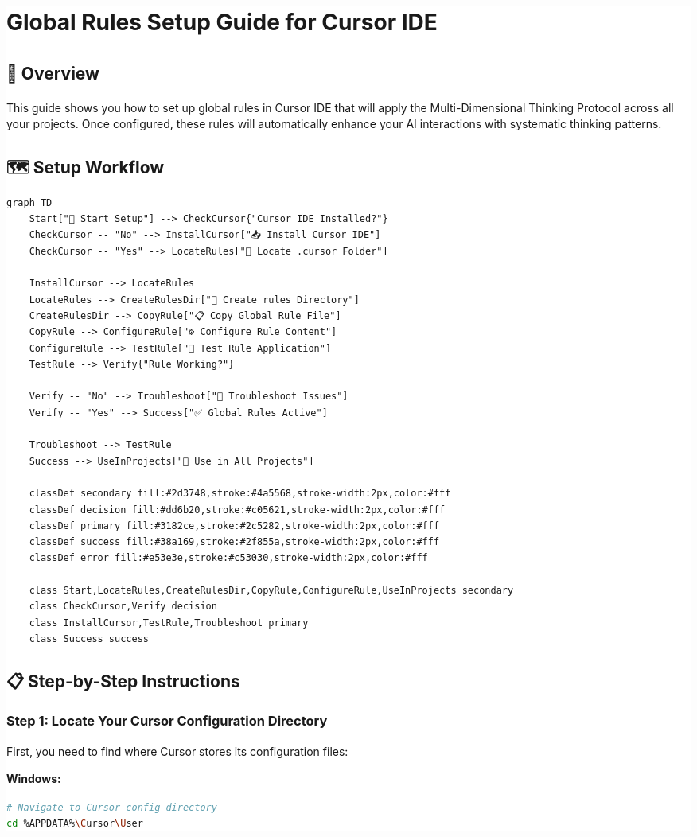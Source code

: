 # Global Rules Setup Guide for Cursor IDE

## 🎯 Overview

This guide shows you how to set up global rules in Cursor IDE that will apply the Multi-Dimensional Thinking Protocol across all your projects. Once configured, these rules will automatically enhance your AI interactions with systematic thinking patterns.

## 🗺️ Setup Workflow

```mermaid
graph TD
    Start["🚀 Start Setup"] --> CheckCursor{"Cursor IDE Installed?"}
    CheckCursor -- "No" --> InstallCursor["📥 Install Cursor IDE"]
    CheckCursor -- "Yes" --> LocateRules["📍 Locate .cursor Folder"]

    InstallCursor --> LocateRules
    LocateRules --> CreateRulesDir["📁 Create rules Directory"]
    CreateRulesDir --> CopyRule["📋 Copy Global Rule File"]
    CopyRule --> ConfigureRule["⚙️ Configure Rule Content"]
    ConfigureRule --> TestRule["🧪 Test Rule Application"]
    TestRule --> Verify{"Rule Working?"}

    Verify -- "No" --> Troubleshoot["🔧 Troubleshoot Issues"]
    Verify -- "Yes" --> Success["✅ Global Rules Active"]

    Troubleshoot --> TestRule
    Success --> UseInProjects["🚀 Use in All Projects"]

    classDef secondary fill:#2d3748,stroke:#4a5568,stroke-width:2px,color:#fff
    classDef decision fill:#dd6b20,stroke:#c05621,stroke-width:2px,color:#fff
    classDef primary fill:#3182ce,stroke:#2c5282,stroke-width:2px,color:#fff
    classDef success fill:#38a169,stroke:#2f855a,stroke-width:2px,color:#fff
    classDef error fill:#e53e3e,stroke:#c53030,stroke-width:2px,color:#fff

    class Start,LocateRules,CreateRulesDir,CopyRule,ConfigureRule,UseInProjects secondary
    class CheckCursor,Verify decision
    class InstallCursor,TestRule,Troubleshoot primary
    class Success success
```

## 📋 Step-by-Step Instructions

### Step 1: Locate Your Cursor Configuration Directory

First, you need to find where Cursor stores its configuration files:

**Windows:**

```bash
# Navigate to Cursor config directory
cd %APPDATA%\Cursor\User
```

